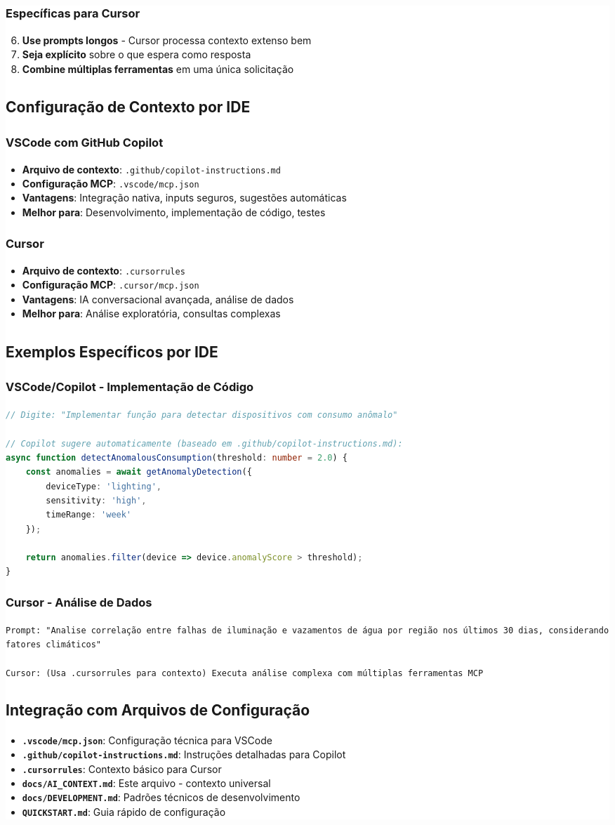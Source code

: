 ### Específicas para Cursor
6. **Use prompts longos** - Cursor processa contexto extenso bem
7. **Seja explícito** sobre o que espera como resposta
8. **Combine múltiplas ferramentas** em uma única solicitação

## Configuração de Contexto por IDE

### VSCode com GitHub Copilot
- **Arquivo de contexto**: `.github/copilot-instructions.md`
- **Configuração MCP**: `.vscode/mcp.json`
- **Vantagens**: Integração nativa, inputs seguros, sugestões automáticas
- **Melhor para**: Desenvolvimento, implementação de código, testes

### Cursor
- **Arquivo de contexto**: `.cursorrules`
- **Configuração MCP**: `.cursor/mcp.json`
- **Vantagens**: IA conversacional avançada, análise de dados
- **Melhor para**: Análise exploratória, consultas complexas

## Exemplos Específicos por IDE

### VSCode/Copilot - Implementação de Código
```typescript
// Digite: "Implementar função para detectar dispositivos com consumo anômalo"

// Copilot sugere automaticamente (baseado em .github/copilot-instructions.md):
async function detectAnomalousConsumption(threshold: number = 2.0) {
    const anomalies = await getAnomalyDetection({
        deviceType: 'lighting',
        sensitivity: 'high',
        timeRange: 'week'
    });
    
    return anomalies.filter(device => device.anomalyScore > threshold);
}
```

### Cursor - Análise de Dados
```
Prompt: "Analise correlação entre falhas de iluminação e vazamentos de água por região nos últimos 30 dias, considerando fatores climáticos"

Cursor: (Usa .cursorrules para contexto) Executa análise complexa com múltiplas ferramentas MCP
```

## Integração com Arquivos de Configuração

- **`.vscode/mcp.json`**: Configuração técnica para VSCode
- **`.github/copilot-instructions.md`**: Instruções detalhadas para Copilot
- **`.cursorrules`**: Contexto básico para Cursor
- **`docs/AI_CONTEXT.md`**: Este arquivo - contexto universal
- **`docs/DEVELOPMENT.md`**: Padrões técnicos de desenvolvimento
- **`QUICKSTART.md`**: Guia rápido de configuração 